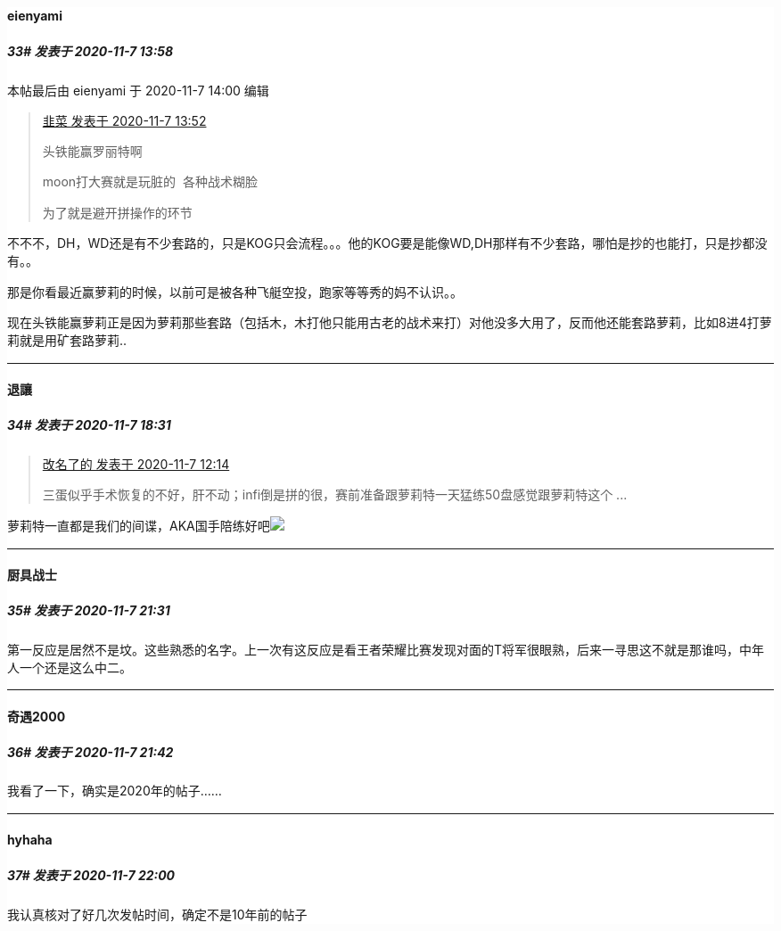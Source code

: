 ####  eienyami  
##### 33#       发表于 2020-11-7 13:58


 本帖最后由 eienyami 于 2020-11-7 14:00 编辑 
<blockquote><a href="httphttps://bbs.saraba1st.com/2b/forum.php?mod=redirect&amp;goto=findpost&amp;pid=49309004&amp;ptid=1970631" target="_blank">韭菜 发表于 2020-11-7 13:52</a>

头铁能赢罗丽特啊

moon打大赛就是玩脏的  各种战术糊脸

为了就是避开拼操作的环节</blockquote>
不不不，DH，WD还是有不少套路的，只是KOG只会流程。。。他的KOG要是能像WD,DH那样有不少套路，哪怕是抄的也能打，只是抄都没有。。


那是你看最近赢萝莉的时候，以前可是被各种飞艇空投，跑家等等秀的妈不认识。。  

现在头铁能赢萝莉正是因为萝莉那些套路（包括木，木打他只能用古老的战术来打）对他没多大用了，反而他还能套路萝莉，比如8进4打萝莉就是用矿套路萝莉..


-----

####  退讓  
##### 34#       发表于 2020-11-7 18:31


<blockquote><a href="httphttps://bbs.saraba1st.com/2b/forum.php?mod=redirect&amp;goto=findpost&amp;pid=49307855&amp;ptid=1970631" target="_blank">改名了的 发表于 2020-11-7 12:14</a>

三蛋似乎手术恢复的不好，肝不动；infi倒是拼的很，赛前准备跟萝莉特一天猛练50盘感觉跟萝莉特这个 ...</blockquote>
萝莉特一直都是我们的间谍，AKA国手陪练好吧<img src="https://static.saraba1st.com/image/smiley/face2017/031.png" referrerpolicy="no-referrer">


-----

####  厨具战士  
##### 35#       发表于 2020-11-7 21:31


第一反应是居然不是坟。这些熟悉的名字。上一次有这反应是看王者荣耀比赛发现对面的T将军很眼熟，后来一寻思这不就是那谁吗，中年人一个还是这么中二。


-----

####  奇遇2000  
##### 36#       发表于 2020-11-7 21:42


我看了一下，确实是2020年的帖子……


-----

####  hyhaha  
##### 37#       发表于 2020-11-7 22:00


我认真核对了好几次发帖时间，确定不是10年前的帖子
